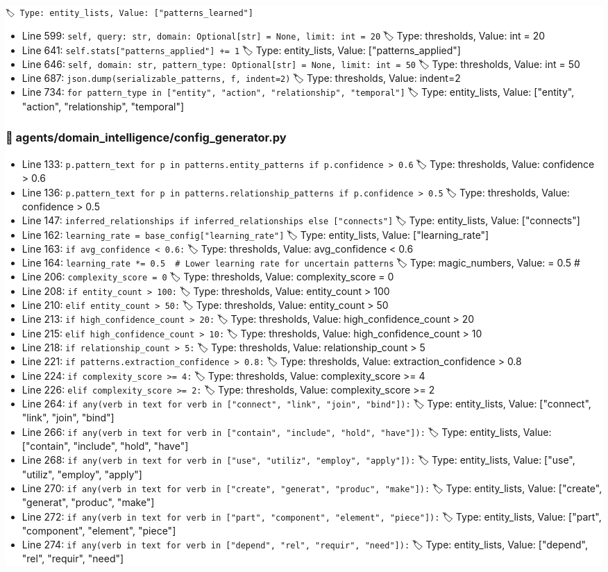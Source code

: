     🏷️ Type: entity_lists, Value: ["patterns_learned"]
  - Line 599: `self, query: str, domain: Optional[str] = None, limit: int = 20`
    🏷️ Type: thresholds, Value: int = 20
  - Line 641: `self.stats["patterns_applied"] += 1`
    🏷️ Type: entity_lists, Value: ["patterns_applied"]
  - Line 646: `self, domain: str, pattern_type: Optional[str] = None, limit: int = 50`
    🏷️ Type: thresholds, Value: int = 50
  - Line 687: `json.dump(serializable_patterns, f, indent=2)`
    🏷️ Type: thresholds, Value: indent=2
  - Line 734: `for pattern_type in ["entity", "action", "relationship", "temporal"]`
    🏷️ Type: entity_lists, Value: ["entity", "action", "relationship", "temporal"]

### 📁 agents/domain_intelligence/config_generator.py
  - Line 133: `p.pattern_text for p in patterns.entity_patterns if p.confidence > 0.6`
    🏷️ Type: thresholds, Value: confidence > 0.6
  - Line 136: `p.pattern_text for p in patterns.relationship_patterns if p.confidence > 0.5`
    🏷️ Type: thresholds, Value: confidence > 0.5
  - Line 147: `inferred_relationships if inferred_relationships else ["connects"]`
    🏷️ Type: entity_lists, Value: ["connects"]
  - Line 162: `learning_rate = base_config["learning_rate"]`
    🏷️ Type: entity_lists, Value: ["learning_rate"]
  - Line 163: `if avg_confidence < 0.6:`
    🏷️ Type: thresholds, Value: avg_confidence < 0.6
  - Line 164: `learning_rate *= 0.5  # Lower learning rate for uncertain patterns`
    🏷️ Type: magic_numbers, Value: = 0.5  #
  - Line 206: `complexity_score = 0`
    🏷️ Type: thresholds, Value: complexity_score = 0
  - Line 208: `if entity_count > 100:`
    🏷️ Type: thresholds, Value: entity_count > 100
  - Line 210: `elif entity_count > 50:`
    🏷️ Type: thresholds, Value: entity_count > 50
  - Line 213: `if high_confidence_count > 20:`
    🏷️ Type: thresholds, Value: high_confidence_count > 20
  - Line 215: `elif high_confidence_count > 10:`
    🏷️ Type: thresholds, Value: high_confidence_count > 10
  - Line 218: `if relationship_count > 5:`
    🏷️ Type: thresholds, Value: relationship_count > 5
  - Line 221: `if patterns.extraction_confidence > 0.8:`
    🏷️ Type: thresholds, Value: extraction_confidence > 0.8
  - Line 224: `if complexity_score >= 4:`
    🏷️ Type: thresholds, Value: complexity_score >= 4
  - Line 226: `elif complexity_score >= 2:`
    🏷️ Type: thresholds, Value: complexity_score >= 2
  - Line 264: `if any(verb in text for verb in ["connect", "link", "join", "bind"]):`
    🏷️ Type: entity_lists, Value: ["connect", "link", "join", "bind"]
  - Line 266: `if any(verb in text for verb in ["contain", "include", "hold", "have"]):`
    🏷️ Type: entity_lists, Value: ["contain", "include", "hold", "have"]
  - Line 268: `if any(verb in text for verb in ["use", "utiliz", "employ", "apply"]):`
    🏷️ Type: entity_lists, Value: ["use", "utiliz", "employ", "apply"]
  - Line 270: `if any(verb in text for verb in ["create", "generat", "produc", "make"]):`
    🏷️ Type: entity_lists, Value: ["create", "generat", "produc", "make"]
  - Line 272: `if any(verb in text for verb in ["part", "component", "element", "piece"]):`
    🏷️ Type: entity_lists, Value: ["part", "component", "element", "piece"]
  - Line 274: `if any(verb in text for verb in ["depend", "rel", "requir", "need"]):`
    🏷️ Type: entity_lists, Value: ["depend", "rel", "requir", "need"]
